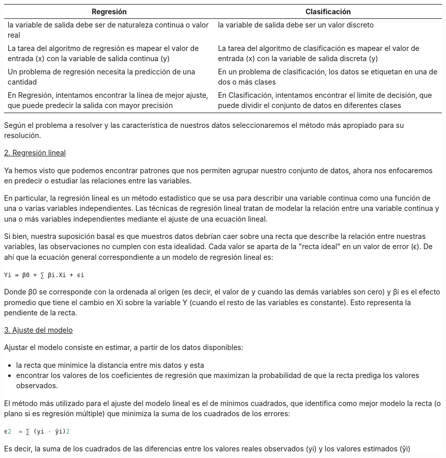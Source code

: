 
| Regresión | Clasificación | 
|-------------	|----------	|
| la variable de salida debe ser de naturaleza continua o valor real |  la variable de salida debe ser un valor discreto | 
| La tarea del algoritmo de regresión es mapear el valor de entrada (x) con la variable de salida continua (y)| La tarea del algoritmo de clasificación es mapear el valor de entrada (x) con la variable de salida discreta (y) |
|   Un problema de regresión necesita la predicción de una cantidad | En un problema de clasificación, los datos se etiquetan en una de dos o más clases |
| En Regresión, intentamos encontrar la línea de mejor ajuste, que puede predecir la salida con mayor precisión |En Clasificación, intentamos encontrar el límite de decisión, que puede dividir el conjunto de datos en diferentes clases |

Según el problema a resolver y las característica de nuestros datos seleccionaremos el método más apropiado para su resolución.

[2. Regresión lineal](#2_regresion)

Ya hemos visto que podemos encontrar patrones que nos permiten agrupar nuestro conjunto de datos, ahora nos enfocaremos en predecir o estudiar las relaciones entre las variables. 

En particular, la regresión lineal es un método estadístico que se usa para describir una variable continua como una función de una o varias variables independientes. Las técnicas de regresión lineal tratan de modelar la relación entre una variable continua y una o más variables independientes mediante el ajuste de una ecuación lineal.


Si bien, nuestra suposición basal es que muestros datos debrían caer sobre una recta que describe la relación entre nuestras variables, las observaciones no cumplen con esta idealidad. Cada valor se aparta de la "recta ideal" en un valor de error (ϵ). De ahí que la ecuación general correspondiente a un modelo de regresión lineal es:

``
Yi = β0 + ∑ βi.Xi + ϵi
``

Donde β0 se corresponde con la ordenada al origen (es decir, el valor de y cuando las demás variables son cero) y βi es el efecto promedio que tiene el cambio en Xi sobre la variable Y (cuando el resto de las variables es constante). Esto representa la pendiente de la recta.


[3. Ajuste del modelo](#3_ajuste)

Ajustar el modelo consiste en estimar, a partir de los datos disponibles:
- la recta que minimice la distancia entre mis datos y esta 
- encontrar los valores de los coeficientes de regresión que maximizan la probabilidad de que la recta prediga los valores observados.

El método  más utilizado para el ajuste del modelo lineal es el de mínimos cuadrados, que identifica como mejor modelo la recta (o plano si es regresión múltiple) que minimiza la suma de los cuadrados de los errores:

```python
ϵ2  = ∑ (yi - ŷi)2 
```

Es  decir,  la  suma  de  los  cuadrados  de  las  diferencias  entre  los  valores  reales  observados  (yi)  y los valores estimados (ŷi)
